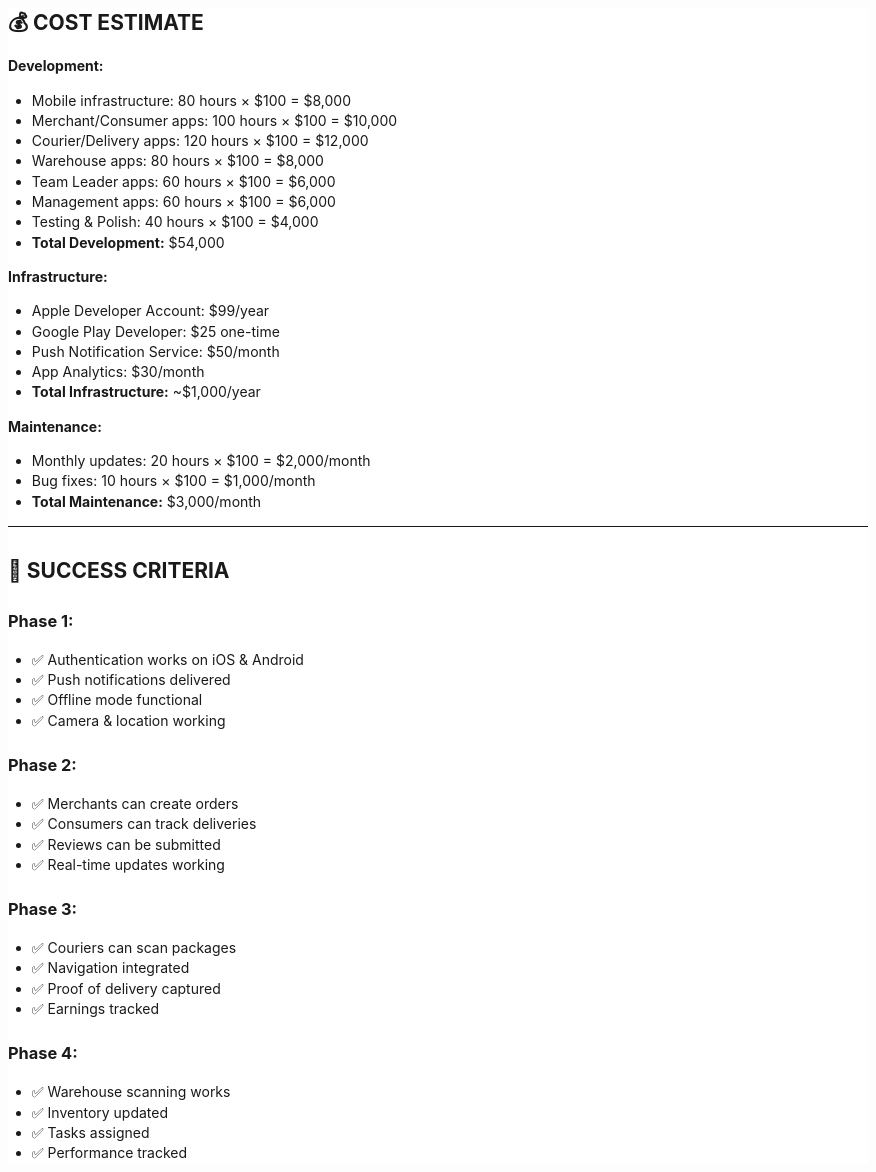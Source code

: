 ## 💰 COST ESTIMATE

**Development:**
- Mobile infrastructure: 80 hours × $100 = $8,000
- Merchant/Consumer apps: 100 hours × $100 = $10,000
- Courier/Delivery apps: 120 hours × $100 = $12,000
- Warehouse apps: 80 hours × $100 = $8,000
- Team Leader apps: 60 hours × $100 = $6,000
- Management apps: 60 hours × $100 = $6,000
- Testing & Polish: 40 hours × $100 = $4,000
- **Total Development:** $54,000

**Infrastructure:**
- Apple Developer Account: $99/year
- Google Play Developer: $25 one-time
- Push Notification Service: $50/month
- App Analytics: $30/month
- **Total Infrastructure:** ~$1,000/year

**Maintenance:**
- Monthly updates: 20 hours × $100 = $2,000/month
- Bug fixes: 10 hours × $100 = $1,000/month
- **Total Maintenance:** $3,000/month

---

## 🎯 SUCCESS CRITERIA

### **Phase 1:**
- ✅ Authentication works on iOS & Android
- ✅ Push notifications delivered
- ✅ Offline mode functional
- ✅ Camera & location working

### **Phase 2:**
- ✅ Merchants can create orders
- ✅ Consumers can track deliveries
- ✅ Reviews can be submitted
- ✅ Real-time updates working

### **Phase 3:**
- ✅ Couriers can scan packages
- ✅ Navigation integrated
- ✅ Proof of delivery captured
- ✅ Earnings tracked

### **Phase 4:**
- ✅ Warehouse scanning works
- ✅ Inventory updated
- ✅ Tasks assigned
- ✅ Performance tracked
